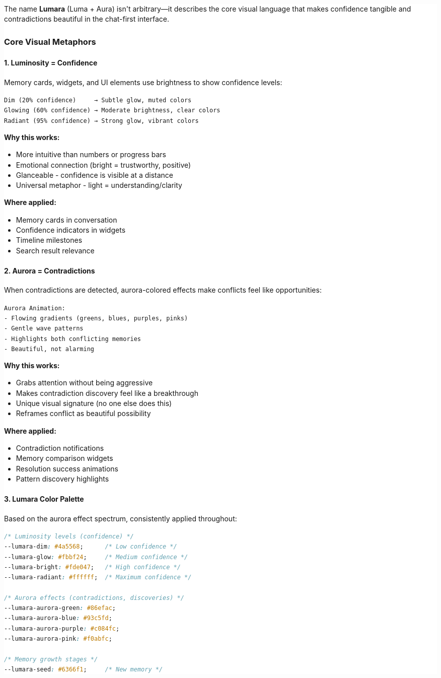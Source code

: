 The name **Lumara** (Luma + Aura) isn't arbitrary—it describes the core visual language that makes confidence tangible and contradictions beautiful in the chat-first interface.

### Core Visual Metaphors

#### 1. **Luminosity = Confidence**
Memory cards, widgets, and UI elements use brightness to show confidence levels:

```
Dim (20% confidence)     → Subtle glow, muted colors
Glowing (60% confidence) → Moderate brightness, clear colors
Radiant (95% confidence) → Strong glow, vibrant colors
```

**Why this works:**
- More intuitive than numbers or progress bars
- Emotional connection (bright = trustworthy, positive)
- Glanceable - confidence is visible at a distance
- Universal metaphor - light = understanding/clarity

**Where applied:**
- Memory cards in conversation
- Confidence indicators in widgets
- Timeline milestones
- Search result relevance

#### 2. **Aurora = Contradictions**
When contradictions are detected, aurora-colored effects make conflicts feel like opportunities:

```
Aurora Animation:
- Flowing gradients (greens, blues, purples, pinks)
- Gentle wave patterns
- Highlights both conflicting memories
- Beautiful, not alarming
```

**Why this works:**
- Grabs attention without being aggressive
- Makes contradiction discovery feel like a breakthrough
- Unique visual signature (no one else does this)
- Reframes conflict as beautiful possibility

**Where applied:**
- Contradiction notifications
- Memory comparison widgets
- Resolution success animations
- Pattern discovery highlights

#### 3. **Lumara Color Palette**

Based on the aurora effect spectrum, consistently applied throughout:

```css
/* Luminosity levels (confidence) */
--lumara-dim: #4a5568;      /* Low confidence */
--lumara-glow: #fbbf24;     /* Medium confidence */
--lumara-bright: #fde047;   /* High confidence */
--lumara-radiant: #ffffff;  /* Maximum confidence */

/* Aurora effects (contradictions, discoveries) */
--lumara-aurora-green: #86efac;
--lumara-aurora-blue: #93c5fd;
--lumara-aurora-purple: #c084fc;
--lumara-aurora-pink: #f0abfc;

/* Memory growth stages */
--lumara-seed: #6366f1;     /* New memory */
```
